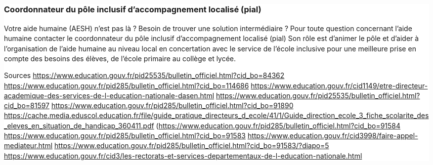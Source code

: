 ### Coordonnateur du pôle inclusif d’accompagnement localisé (pial)
Votre aide humaine (AESH) n’est pas là ? Besoin de trouver une solution intermédiaire ? Pour toute question concernant l’aide humaine contacter le coordonnateur du pôle inclusif d’accompagnement localisé (pial)
Son rôle est d’animer le pôle et d’aider à l’organisation de l’aide humaine au niveau local en concertation avec le service de l’école inclusive pour une meilleure prise en compte des besoins des élèves, de l’école primaire au collège et lycée. 



Sources
https://www.education.gouv.fr/pid25535/bulletin_officiel.html?cid_bo=84362
https://www.education.gouv.fr/pid285/bulletin_officiel.html?cid_bo=114686
https://www.education.gouv.fr/cid1149/etre-directeur-academique-des-services-de-l-education-nationale-dasen.html
https://www.education.gouv.fr/pid25535/bulletin_officiel.html?cid_bo=81597
https://www.education.gouv.fr/pid285/bulletin_officiel.html?cid_bo=91890
https://cache.media.eduscol.education.fr/file/guide_pratique_directeurs_d_ecole/41/1/Guide_direction_ecole_3_fiche_scolarite_des_eleves_en_situation_de_handicap_360411.pdf
(https://www.education.gouv.fr/pid285/bulletin_officiel.html?cid_bo=91584
https://www.education.gouv.fr/pid285/bulletin_officiel.html?cid_bo=91583
https://www.education.gouv.fr/cid3998/faire-appel-mediateur.html
https://www.education.gouv.fr/pid285/bulletin_officiel.html?cid_bo=91583/?diapo=5
https://www.education.gouv.fr/cid3/les-rectorats-et-services-departementaux-de-l-education-nationale.html
